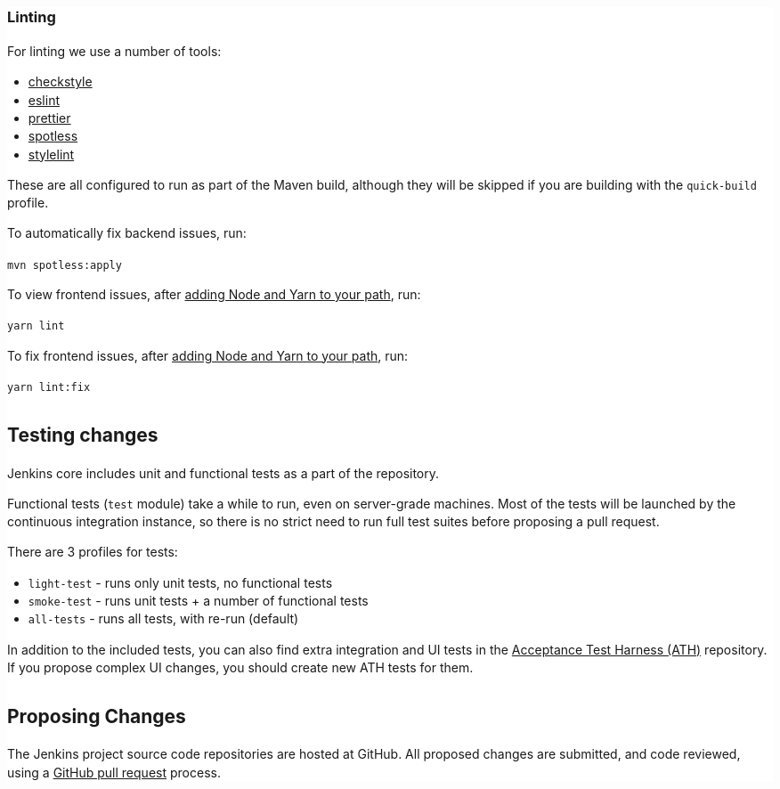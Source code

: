 ### Linting

For linting we use a number of tools:

- [checkstyle](https://checkstyle.sourceforge.io/)
- [eslint](https://eslint.org/)
- [prettier](https://prettier.io/)
- [spotless](https://github.com/diffplug/spotless)
- [stylelint](https://stylelint.io/)

These are all configured to run as part of the Maven build, although they will be skipped if you are building with the `quick-build` profile.

To automatically fix backend issues, run:

```sh
mvn spotless:apply
```

To view frontend issues, after [adding Node and Yarn to your path](#running-the-yarn-frontend-build), run:

```sh
yarn lint
```

To fix frontend issues, after [adding Node and Yarn to your path](#running-the-yarn-frontend-build), run:

```sh
yarn lint:fix
```

## Testing changes

Jenkins core includes unit and functional tests as a part of the repository.

Functional tests (`test` module) take a while to run, even on server-grade machines.
Most of the tests will be launched by the continuous integration instance,
so there is no strict need to run full test suites before proposing a pull request.

There are 3 profiles for tests:

- `light-test` - runs only unit tests, no functional tests
- `smoke-test` - runs unit tests + a number of functional tests
- `all-tests` - runs all tests, with re-run (default)

In addition to the included tests, you can also find extra integration and UI
tests in the [Acceptance Test Harness (ATH)](https://github.com/jenkinsci/acceptance-test-harness) repository.
If you propose complex UI changes, you should create new ATH tests for them.

## Proposing Changes

The Jenkins project source code repositories are hosted at GitHub.
All proposed changes are submitted, and code reviewed, using a [GitHub pull request](https://docs.github.com/en/pull-requests/collaborating-with-pull-requests/proposing-changes-to-your-work-with-pull-requests/about-pull-requests) process.
